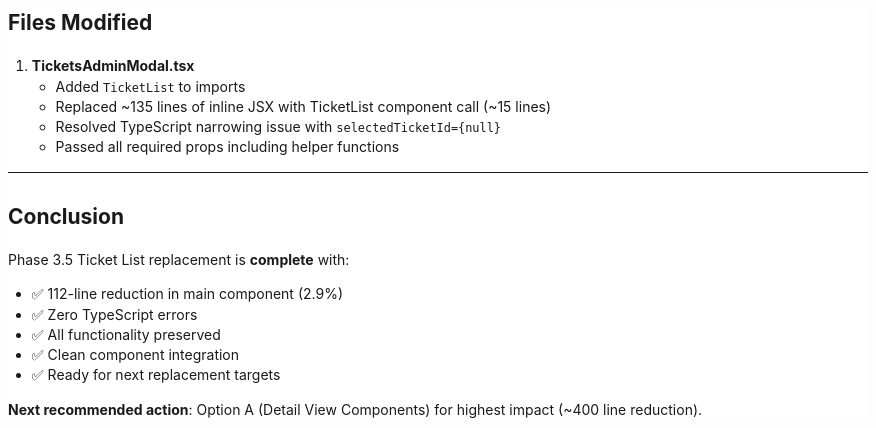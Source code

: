 ## Files Modified

1. **TicketsAdminModal.tsx**
   - Added `TicketList` to imports
   - Replaced ~135 lines of inline JSX with TicketList component call (~15 lines)
   - Resolved TypeScript narrowing issue with `selectedTicketId={null}`
   - Passed all required props including helper functions

---

## Conclusion

Phase 3.5 Ticket List replacement is **complete** with:
- ✅ 112-line reduction in main component (2.9%)
- ✅ Zero TypeScript errors
- ✅ All functionality preserved
- ✅ Clean component integration
- ✅ Ready for next replacement targets

**Next recommended action**: Option A (Detail View Components) for highest impact (~400 line reduction).
